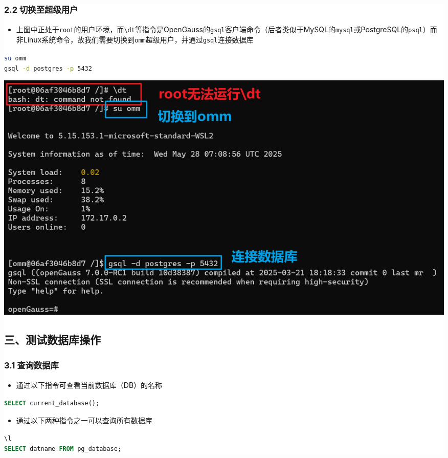 ### 2.2 切换至超级用户
- 上图中正处于`root`的用户环境，而`\dt`等指令是OpenGauss的`gsql`客户端命令（后者类似于MySQL的`mysql`或PostgreSQL的`psql`）而非Linux系统命令，故我们需要切换到`omm`超级用户，并通过`gsql`连接数据库

```bash
su omm
gsql -d postgres -p 5432
```

![OpenGauss的omm用户和gsql连接.png](/resources/2025-05-28-OpenGauss环境配置与数据库操作实验/OpenGauss的omm用户和gsql连接.png)

## 三、测试数据库操作

### 3.1 查询数据库
- 通过以下指令可查看当前数据库（DB）的名称

```sql
SELECT current_database();
```

- 通过以下两种指令之一可以查询所有数据库

```sql
\l
SELECT datname FROM pg_database;
```

